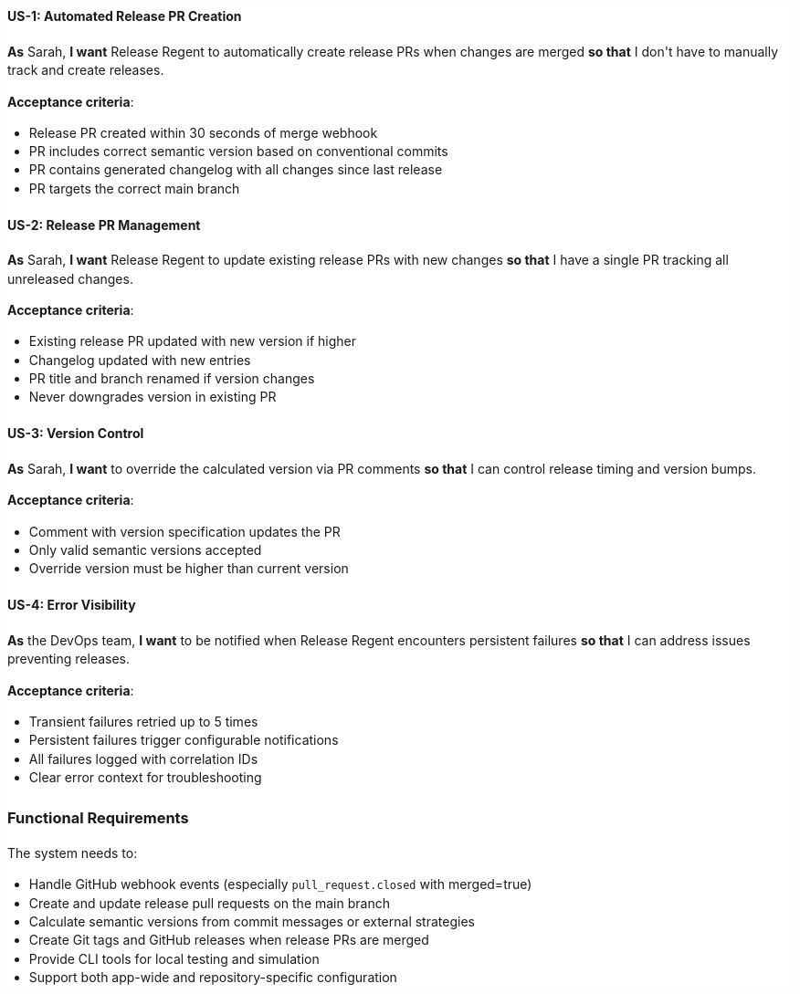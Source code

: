#### US-1: Automated Release PR Creation

**As** Sarah, **I want** Release Regent to automatically create release PRs when changes are merged **so that** I don't have to manually track and create releases.

**Acceptance criteria**:

- Release PR created within 30 seconds of merge webhook
- PR includes correct semantic version based on conventional commits
- PR contains generated changelog with all changes since last release
- PR targets the correct main branch

#### US-2: Release PR Management

**As** Sarah, **I want** Release Regent to update existing release PRs with new changes **so that** I have a single PR tracking all unreleased changes.

**Acceptance criteria**:

- Existing release PR updated with new version if higher
- Changelog updated with new entries
- PR title and branch renamed if version changes
- Never downgrades version in existing PR

#### US-3: Version Control

**As** Sarah, **I want** to override the calculated version via PR comments **so that** I can control release timing and version bumps.

**Acceptance criteria**:

- Comment with version specification updates the PR
- Only valid semantic versions accepted
- Override version must be higher than current version

#### US-4: Error Visibility

**As** the DevOps team, **I want** to be notified when Release Regent encounters persistent failures **so that** I can address issues preventing releases.

**Acceptance criteria**:

- Transient failures retried up to 5 times
- Persistent failures trigger configurable notifications
- All failures logged with correlation IDs
- Clear error context for troubleshooting

### Functional Requirements

The system needs to:

- Handle GitHub webhook events (especially `pull_request.closed` with merged=true)
- Create and update release pull requests on the main branch
- Calculate semantic versions from commit messages or external strategies
- Create Git tags and GitHub releases when release PRs are merged
- Provide CLI tools for local testing and simulation
- Support both app-wide and repository-specific configuration
